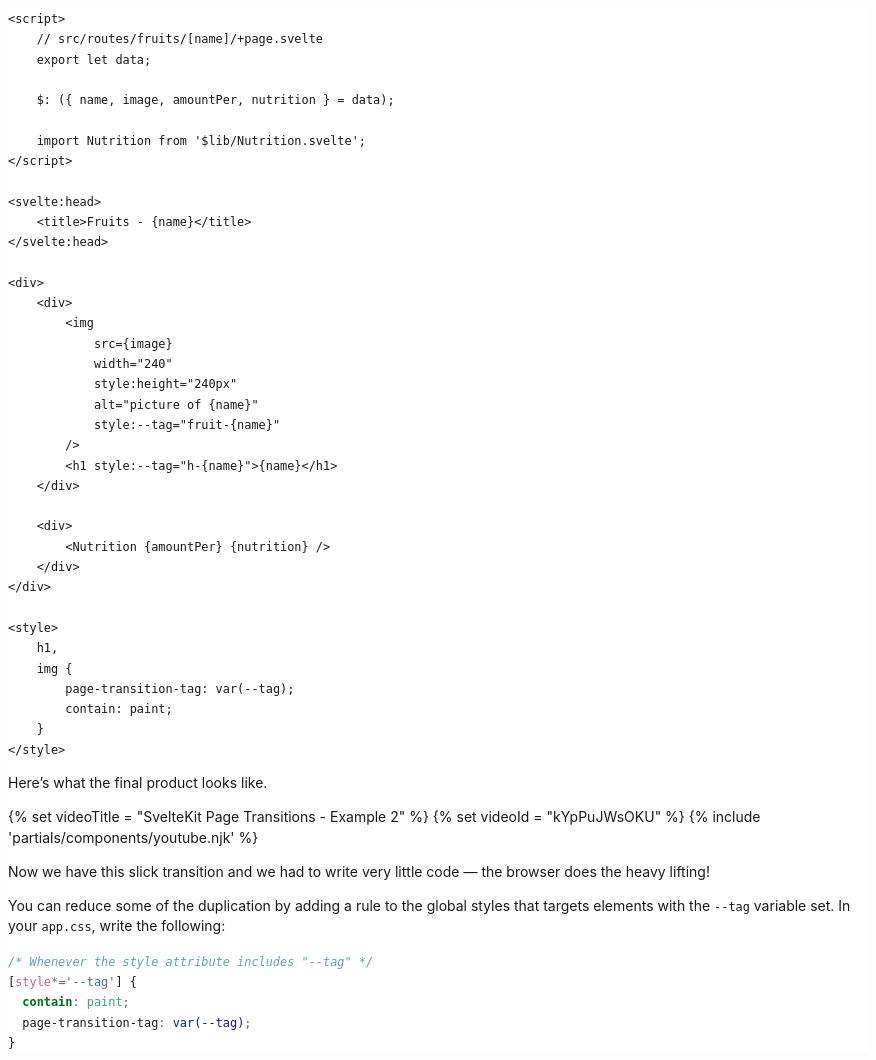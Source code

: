 
```svelte
<script>
	// src/routes/fruits/[name]/+page.svelte
	export let data;

	$: ({ name, image, amountPer, nutrition } = data);

	import Nutrition from '$lib/Nutrition.svelte';
</script>

<svelte:head>
	<title>Fruits - {name}</title>
</svelte:head>

<div>
	<div>
		<img
			src={image}
			width="240"
			style:height="240px"
			alt="picture of {name}"
			style:--tag="fruit-{name}"
		/>
		<h1 style:--tag="h-{name}">{name}</h1>
	</div>

	<div>
		<Nutrition {amountPer} {nutrition} />
	</div>
</div>

<style>
	h1,
	img {
		page-transition-tag: var(--tag);
		contain: paint;
	}
</style>
```

Here’s what the final product looks like.

{% set videoTitle = "SvelteKit Page Transitions - Example 2" %}
{% set videoId = "kYpPuJWsOKU" %}
{% include 'partials/components/youtube.njk' %}

Now we have this slick transition and we had to write very little code &mdash; the browser does the heavy lifting!

You can reduce some of the duplication by adding a rule to the global styles that targets elements with the `--tag` variable set. In your `app.css`, write the following:

```css
/* Whenever the style attribute includes "--tag" */
[style*='--tag'] {
  contain: paint;
  page-transition-tag: var(--tag);
}
```
